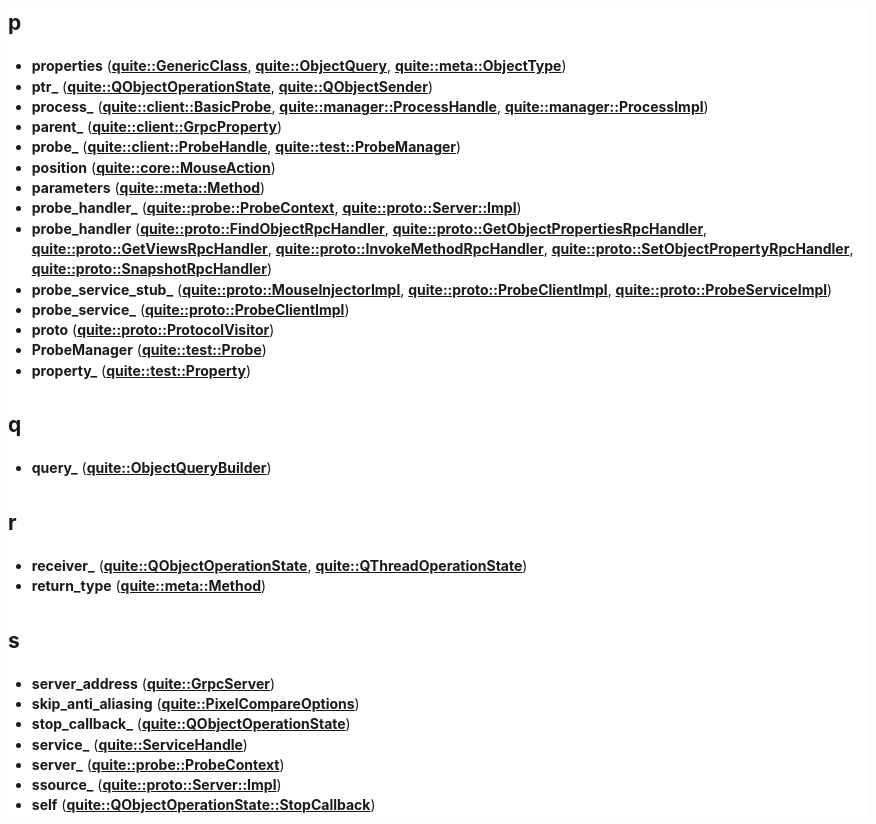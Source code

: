
## p

* **properties** ([**quite::GenericClass**](structquite_1_1GenericClass.md), [**quite::ObjectQuery**](structquite_1_1ObjectQuery.md), [**quite::meta::ObjectType**](structquite_1_1meta_1_1ObjectType.md))
* **ptr\_** ([**quite::QObjectOperationState**](classquite_1_1QObjectOperationState.md), [**quite::QObjectSender**](classquite_1_1QObjectSender.md))
* **process\_** ([**quite::client::BasicProbe**](classquite_1_1client_1_1BasicProbe.md), [**quite::manager::ProcessHandle**](classquite_1_1manager_1_1ProcessHandle.md), [**quite::manager::ProcessImpl**](classquite_1_1manager_1_1ProcessImpl.md))
* **parent\_** ([**quite::client::GrpcProperty**](classquite_1_1client_1_1GrpcProperty.md))
* **probe\_** ([**quite::client::ProbeHandle**](classquite_1_1client_1_1ProbeHandle.md), [**quite::test::ProbeManager**](classquite_1_1test_1_1ProbeManager.md))
* **position** ([**quite::core::MouseAction**](structquite_1_1core_1_1MouseAction.md))
* **parameters** ([**quite::meta::Method**](structquite_1_1meta_1_1Method.md))
* **probe\_handler\_** ([**quite::probe::ProbeContext**](classquite_1_1probe_1_1ProbeContext.md), [**quite::proto::Server::Impl**](classquite_1_1proto_1_1Server_1_1Impl.md))
* **probe\_handler** ([**quite::proto::FindObjectRpcHandler**](structquite_1_1proto_1_1FindObjectRpcHandler.md), [**quite::proto::GetObjectPropertiesRpcHandler**](structquite_1_1proto_1_1GetObjectPropertiesRpcHandler.md), [**quite::proto::GetViewsRpcHandler**](structquite_1_1proto_1_1GetViewsRpcHandler.md), [**quite::proto::InvokeMethodRpcHandler**](structquite_1_1proto_1_1InvokeMethodRpcHandler.md), [**quite::proto::SetObjectPropertyRpcHandler**](structquite_1_1proto_1_1SetObjectPropertyRpcHandler.md), [**quite::proto::SnapshotRpcHandler**](structquite_1_1proto_1_1SnapshotRpcHandler.md))
* **probe\_service\_stub\_** ([**quite::proto::MouseInjectorImpl**](classquite_1_1proto_1_1MouseInjectorImpl.md), [**quite::proto::ProbeClientImpl**](classquite_1_1proto_1_1ProbeClientImpl.md), [**quite::proto::ProbeServiceImpl**](classquite_1_1proto_1_1ProbeServiceImpl.md))
* **probe\_service\_** ([**quite::proto::ProbeClientImpl**](classquite_1_1proto_1_1ProbeClientImpl.md))
* **proto** ([**quite::proto::ProtocolVisitor**](structquite_1_1proto_1_1ProtocolVisitor.md))
* **ProbeManager** ([**quite::test::Probe**](classquite_1_1test_1_1Probe.md))
* **property\_** ([**quite::test::Property**](classquite_1_1test_1_1Property.md))


## q

* **query\_** ([**quite::ObjectQueryBuilder**](classquite_1_1ObjectQueryBuilder.md))


## r

* **receiver\_** ([**quite::QObjectOperationState**](classquite_1_1QObjectOperationState.md), [**quite::QThreadOperationState**](classquite_1_1QThreadOperationState.md))
* **return\_type** ([**quite::meta::Method**](structquite_1_1meta_1_1Method.md))


## s

* **server\_address** ([**quite::GrpcServer**](structquite_1_1GrpcServer.md))
* **skip\_anti\_aliasing** ([**quite::PixelCompareOptions**](structquite_1_1PixelCompareOptions.md))
* **stop\_callback\_** ([**quite::QObjectOperationState**](classquite_1_1QObjectOperationState.md))
* **service\_** ([**quite::ServiceHandle**](classquite_1_1ServiceHandle.md))
* **server\_** ([**quite::probe::ProbeContext**](classquite_1_1probe_1_1ProbeContext.md))
* **ssource\_** ([**quite::proto::Server::Impl**](classquite_1_1proto_1_1Server_1_1Impl.md))
* **self** ([**quite::QObjectOperationState::StopCallback**](structquite_1_1QObjectOperationState_1_1StopCallback.md))
